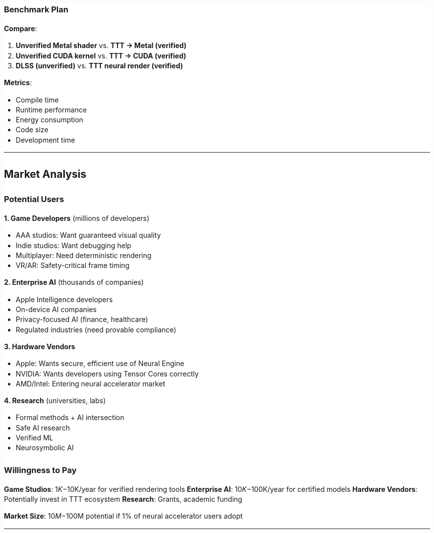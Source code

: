 ### Benchmark Plan

**Compare**:
1. **Unverified Metal shader** vs. **TTT → Metal (verified)**
2. **Unverified CUDA kernel** vs. **TTT → CUDA (verified)**
3. **DLSS (unverified)** vs. **TTT neural render (verified)**

**Metrics**:
- Compile time
- Runtime performance
- Energy consumption
- Code size
- Development time

---

## Market Analysis

### Potential Users

**1. Game Developers** (millions of developers)
- AAA studios: Want guaranteed visual quality
- Indie studios: Want debugging help
- Multiplayer: Need deterministic rendering
- VR/AR: Safety-critical frame timing

**2. Enterprise AI** (thousands of companies)
- Apple Intelligence developers
- On-device AI companies
- Privacy-focused AI (finance, healthcare)
- Regulated industries (need provable compliance)

**3. Hardware Vendors**
- Apple: Wants secure, efficient use of Neural Engine
- NVIDIA: Wants developers using Tensor Cores correctly
- AMD/Intel: Entering neural accelerator market

**4. Research** (universities, labs)
- Formal methods + AI intersection
- Safe AI research
- Verified ML
- Neurosymbolic AI

### Willingness to Pay

**Game Studios**: $1K-$10K/year for verified rendering tools
**Enterprise AI**: $10K-$100K/year for certified models
**Hardware Vendors**: Potentially invest in TTT ecosystem
**Research**: Grants, academic funding

**Market Size**: $10M-$100M potential if 1% of neural accelerator users adopt

---
